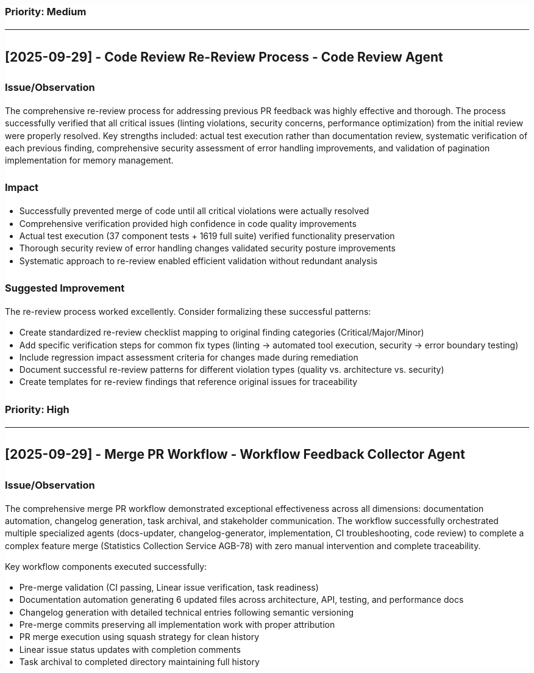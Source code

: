### Priority: Medium

---

## [2025-09-29] - Code Review Re-Review Process - Code Review Agent

### Issue/Observation
The comprehensive re-review process for addressing previous PR feedback was highly effective and thorough. The process successfully verified that all critical issues (linting violations, security concerns, performance optimization) from the initial review were properly resolved. Key strengths included: actual test execution rather than documentation review, systematic verification of each previous finding, comprehensive security assessment of error handling improvements, and validation of pagination implementation for memory management.

### Impact
- Successfully prevented merge of code until all critical violations were actually resolved
- Comprehensive verification provided high confidence in code quality improvements
- Actual test execution (37 component tests + 1619 full suite) verified functionality preservation
- Thorough security review of error handling changes validated security posture improvements
- Systematic approach to re-review enabled efficient validation without redundant analysis

### Suggested Improvement
The re-review process worked excellently. Consider formalizing these successful patterns:
- Create standardized re-review checklist mapping to original finding categories (Critical/Major/Minor)
- Add specific verification steps for common fix types (linting → automated tool execution, security → error boundary testing)
- Include regression impact assessment criteria for changes made during remediation
- Document successful re-review patterns for different violation types (quality vs. architecture vs. security)
- Create templates for re-review findings that reference original issues for traceability

### Priority: High

---

## [2025-09-29] - Merge PR Workflow - Workflow Feedback Collector Agent

### Issue/Observation
The comprehensive merge PR workflow demonstrated exceptional effectiveness across all dimensions: documentation automation, changelog generation, task archival, and stakeholder communication. The workflow successfully orchestrated multiple specialized agents (docs-updater, changelog-generator, implementation, CI troubleshooting, code review) to complete a complex feature merge (Statistics Collection Service AGB-78) with zero manual intervention and complete traceability.

Key workflow components executed successfully:
- Pre-merge validation (CI passing, Linear issue verification, task readiness)
- Documentation automation generating 6 updated files across architecture, API, testing, and performance docs
- Changelog generation with detailed technical entries following semantic versioning
- Pre-merge commits preserving all implementation work with proper attribution
- PR merge execution using squash strategy for clean history
- Linear issue status updates with completion comments
- Task archival to completed directory maintaining full history
